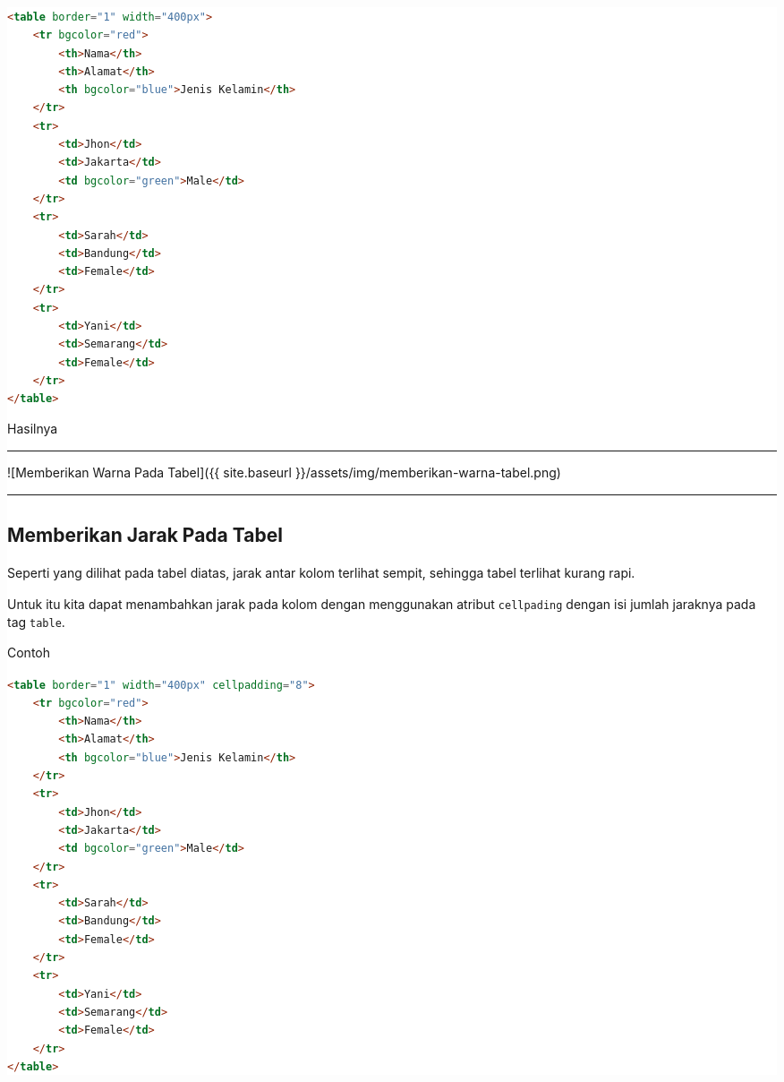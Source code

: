 ```html
<table border="1" width="400px">
	<tr bgcolor="red">
		<th>Nama</th>
		<th>Alamat</th>
		<th bgcolor="blue">Jenis Kelamin</th>
	</tr>
	<tr>
		<td>Jhon</td>
		<td>Jakarta</td>
		<td bgcolor="green">Male</td>
	</tr>
	<tr>
		<td>Sarah</td>
		<td>Bandung</td>
		<td>Female</td>
	</tr>
	<tr>
		<td>Yani</td>
		<td>Semarang</td>
		<td>Female</td>
	</tr>
</table>
```

Hasilnya

***

![Memberikan Warna Pada Tabel]({{ site.baseurl }}/assets/img/memberikan-warna-tabel.png)

***

## Memberikan Jarak Pada Tabel

Seperti yang dilihat pada tabel diatas, jarak antar kolom terlihat sempit, sehingga tabel terlihat kurang rapi.

Untuk itu kita dapat menambahkan jarak pada kolom dengan menggunakan atribut `cellpading` dengan isi jumlah jaraknya pada tag `table`.

Contoh

```html
<table border="1" width="400px" cellpadding="8">
	<tr bgcolor="red">
		<th>Nama</th>
		<th>Alamat</th>
		<th bgcolor="blue">Jenis Kelamin</th>
	</tr>
	<tr>
		<td>Jhon</td>
		<td>Jakarta</td>
		<td bgcolor="green">Male</td>
	</tr>
	<tr>
		<td>Sarah</td>
		<td>Bandung</td>
		<td>Female</td>
	</tr>
	<tr>
		<td>Yani</td>
		<td>Semarang</td>
		<td>Female</td>
	</tr>
</table>
```
